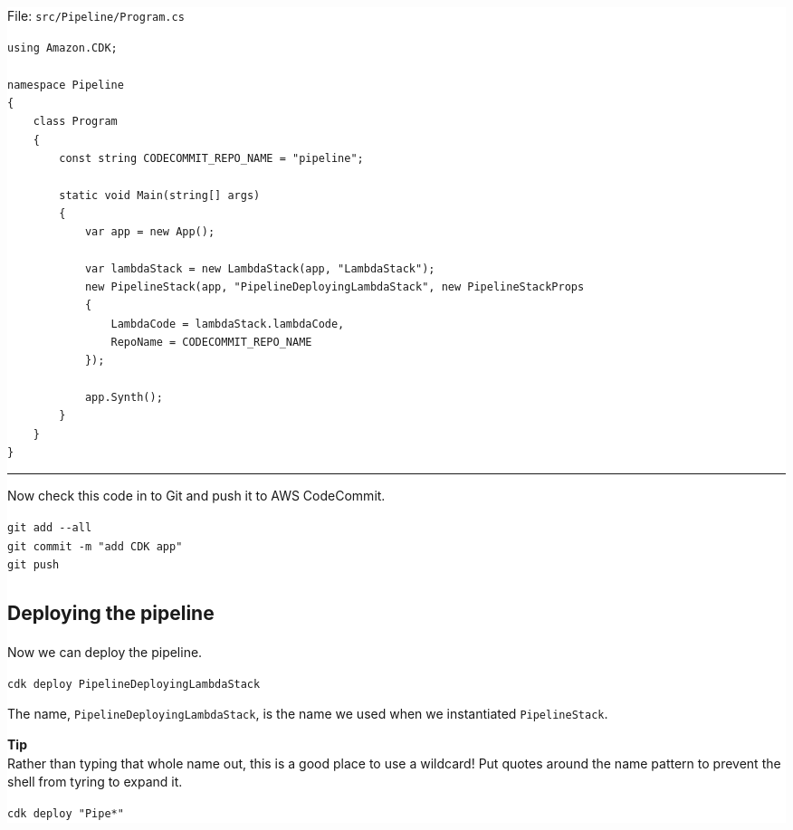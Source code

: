 File: `src/Pipeline/Program.cs`

```
using Amazon.CDK;

namespace Pipeline
{
    class Program
    {
        const string CODECOMMIT_REPO_NAME = "pipeline";

        static void Main(string[] args)
        {
            var app = new App();

            var lambdaStack = new LambdaStack(app, "LambdaStack");
            new PipelineStack(app, "PipelineDeployingLambdaStack", new PipelineStackProps
            {
                LambdaCode = lambdaStack.lambdaCode,
                RepoName = CODECOMMIT_REPO_NAME
            });

            app.Synth();
        }
    }
}
```

------

Now check this code in to Git and push it to AWS CodeCommit\.

```
git add --all
git commit -m "add CDK app"
git push
```

## Deploying the pipeline<a name="codepipeline_example_create"></a>

Now we can deploy the pipeline\.

```
cdk deploy PipelineDeployingLambdaStack
```

The name, `PipelineDeployingLambdaStack`, is the name we used when we instantiated `PipelineStack`\.

**Tip**  
Rather than typing that whole name out, this is a good place to use a wildcard\! Put quotes around the name pattern to prevent the shell from tyring to expand it\.  

```
cdk deploy "Pipe*"
```
